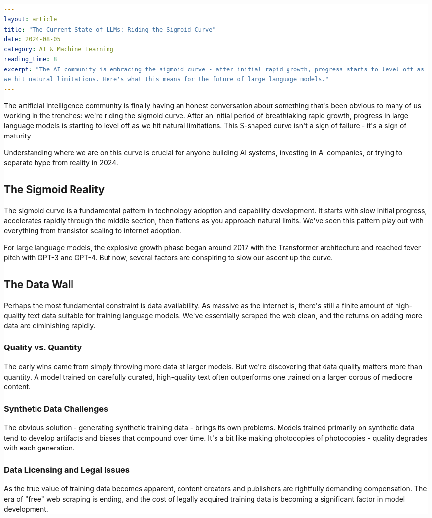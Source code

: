 ```yaml
---
layout: article
title: "The Current State of LLMs: Riding the Sigmoid Curve"
date: 2024-08-05
category: AI & Machine Learning
reading_time: 8
excerpt: "The AI community is embracing the sigmoid curve - after initial rapid growth, progress starts to level off as we hit natural limitations. Here's what this means for the future of large language models."
---
```


The artificial intelligence community is finally having an honest conversation about something that's been obvious to many of us working in the trenches: we're riding the sigmoid curve. After an initial period of breathtaking rapid growth, progress in large language models is starting to level off as we hit natural limitations. This S-shaped curve isn't a sign of failure - it's a sign of maturity.

Understanding where we are on this curve is crucial for anyone building AI systems, investing in AI companies, or trying to separate hype from reality in 2024.

## The Sigmoid Reality

The sigmoid curve is a fundamental pattern in technology adoption and capability development. It starts with slow initial progress, accelerates rapidly through the middle section, then flattens as you approach natural limits. We've seen this pattern play out with everything from transistor scaling to internet adoption.

For large language models, the explosive growth phase began around 2017 with the Transformer architecture and reached fever pitch with GPT-3 and GPT-4. But now, several factors are conspiring to slow our ascent up the curve.

## The Data Wall

Perhaps the most fundamental constraint is data availability. As massive as the internet is, there's still a finite amount of high-quality text data suitable for training language models. We've essentially scraped the web clean, and the returns on adding more data are diminishing rapidly.

### Quality vs. Quantity
The early wins came from simply throwing more data at larger models. But we're discovering that data quality matters more than quantity. A model trained on carefully curated, high-quality text often outperforms one trained on a larger corpus of mediocre content.

### Synthetic Data Challenges
The obvious solution - generating synthetic training data - brings its own problems. Models trained primarily on synthetic data tend to develop artifacts and biases that compound over time. It's a bit like making photocopies of photocopies - quality degrades with each generation.

### Data Licensing and Legal Issues
As the true value of training data becomes apparent, content creators and publishers are rightfully demanding compensation. The era of "free" web scraping is ending, and the cost of legally acquired training data is becoming a significant factor in model development.
